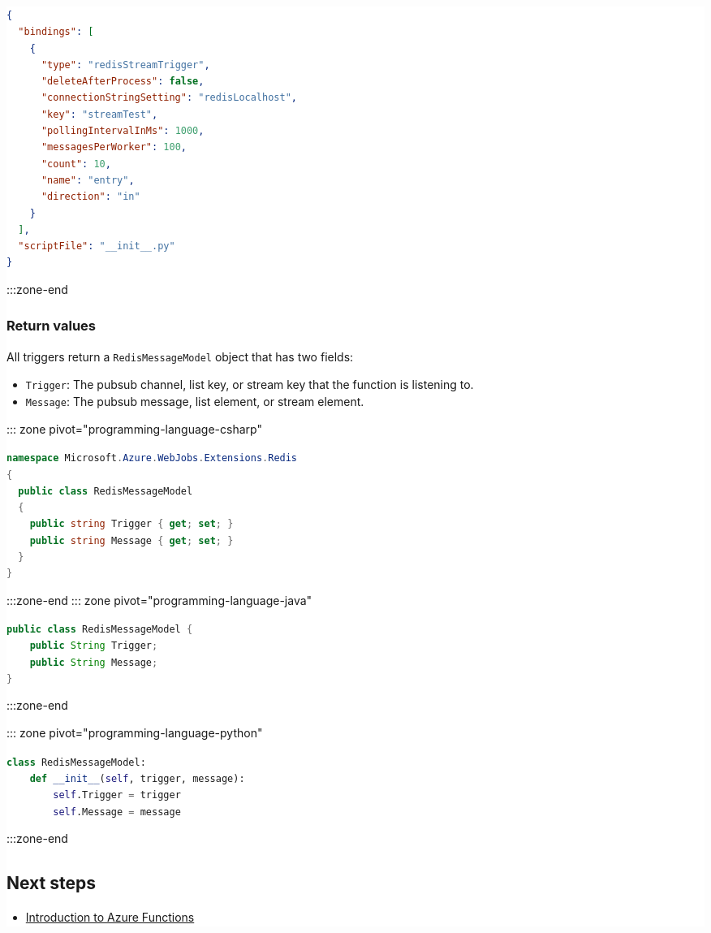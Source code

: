 ```json
{
  "bindings": [
    {
      "type": "redisStreamTrigger",
      "deleteAfterProcess": false,
      "connectionStringSetting": "redisLocalhost",
      "key": "streamTest",
      "pollingIntervalInMs": 1000,
      "messagesPerWorker": 100,
      "count": 10,
      "name": "entry",
      "direction": "in"
    }
  ],
  "scriptFile": "__init__.py"
}
```

:::zone-end

### Return values

All triggers return a `RedisMessageModel` object that has two fields:

- `Trigger`: The pubsub channel, list key, or stream key that the function is listening to.
- `Message`: The pubsub message, list element, or stream element.

::: zone pivot="programming-language-csharp"

```csharp
namespace Microsoft.Azure.WebJobs.Extensions.Redis
{
  public class RedisMessageModel
  {
    public string Trigger { get; set; }
    public string Message { get; set; }
  }
}
```

:::zone-end
::: zone pivot="programming-language-java"

```java
public class RedisMessageModel {
    public String Trigger;
    public String Message;
}
```

:::zone-end

::: zone pivot="programming-language-python"

```python
class RedisMessageModel:
    def __init__(self, trigger, message):
        self.Trigger = trigger
        self.Message = message
```

:::zone-end

## Next steps

- [Introduction to Azure Functions](/azure/azure-functions/functions-overview)
